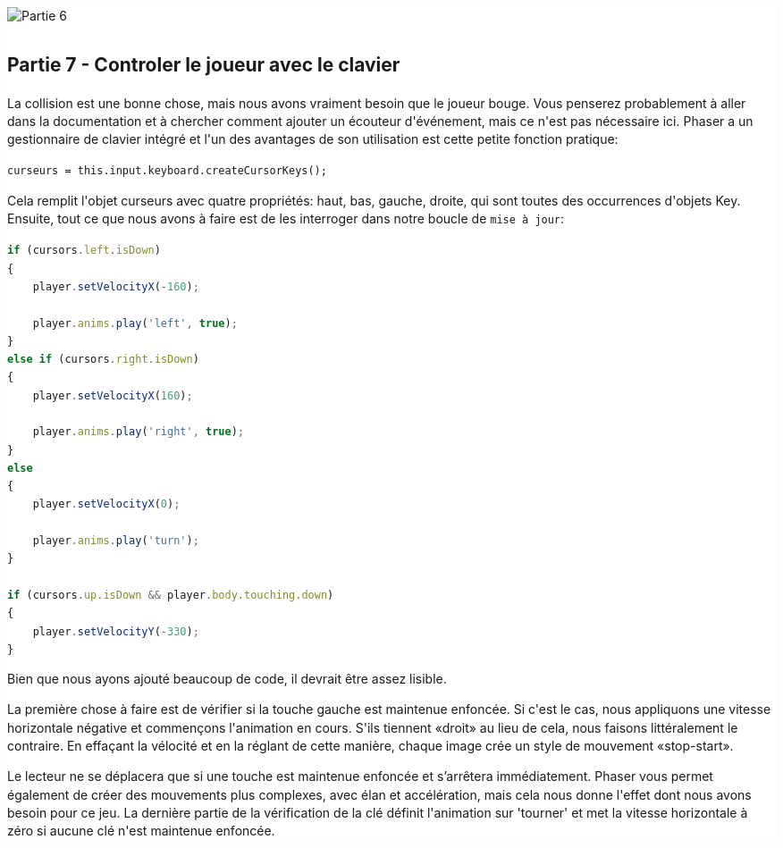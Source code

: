 ![Partie 6](../../content/images/part6.png)

## Partie 7 - Controler le joueur avec le clavier

La collision est une bonne chose, mais nous avons vraiment besoin que le joueur bouge. Vous penserez probablement à aller dans la documentation et à chercher comment ajouter un écouteur d'événement, mais ce n'est pas nécessaire ici. Phaser a un gestionnaire de clavier intégré et l'un des avantages de son utilisation est cette petite fonction pratique:

`curseurs = this.input.keyboard.createCursorKeys();`

Cela remplit l'objet curseurs avec quatre propriétés: haut, bas, gauche, droite, qui sont toutes des occurrences d'objets Key. Ensuite, tout ce que nous avons à faire est de les interroger dans notre boucle de `mise à jour`:

```JavaScript
if (cursors.left.isDown)
{
    player.setVelocityX(-160);

    player.anims.play('left', true);
}
else if (cursors.right.isDown)
{
    player.setVelocityX(160);

    player.anims.play('right', true);
}
else
{
    player.setVelocityX(0);

    player.anims.play('turn');
}

if (cursors.up.isDown && player.body.touching.down)
{
    player.setVelocityY(-330);
}
```

Bien que nous ayons ajouté beaucoup de code, il devrait être assez lisible.

La première chose à faire est de vérifier si la touche gauche est maintenue enfoncée. Si c'est le cas, nous appliquons une vitesse horizontale négative et commençons l'animation en cours. S'ils tiennent «droit» au lieu de cela, nous faisons littéralement le contraire. En effaçant la vélocité et en la réglant de cette manière, chaque image crée un style de mouvement «stop-start».

Le lecteur ne se déplacera que si une touche est maintenue enfoncée et s’arrêtera immédiatement. Phaser vous permet également de créer des mouvements plus complexes, avec élan et accélération, mais cela nous donne l'effet dont nous avons besoin pour ce jeu. La dernière partie de la vérification de la clé définit l'animation sur 'tourner' et met la vitesse horizontale à zéro si aucune clé n'est maintenue enfoncée.
